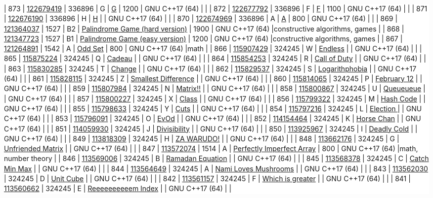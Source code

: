 | 873 | [122679419](https://codeforces.com/gym/336896/submission/122679419) | 336896 | G | [G](https://codeforces.com/gym/336896/problem/G) | 1200 | GNU C++17 (64) | |
| 872 | [122677792](https://codeforces.com/gym/336896/submission/122677792) | 336896 | F | [F](https://codeforces.com/gym/336896/problem/F) | 1100 | GNU C++17 (64) | |
| 871 | [122676190](https://codeforces.com/gym/336896/submission/122676190) | 336896 | H | [H](https://codeforces.com/gym/336896/problem/H) |  | GNU C++17 (64) | |
| 870 | [122674969](https://codeforces.com/gym/336896/submission/122674969) | 336896 | A | [A](https://codeforces.com/gym/336896/problem/A) | 800 | GNU C++17 (64) | |
| 869 | [121364037](https://codeforces.com/contest/1527/submission/121364037) | 1527 | B2 | [Palindrome Game (hard version)](https://codeforces.com/contest/1527/problem/B2) | 1900 | GNU C++17 (64) |constructive algorithms, games |
| 868 | [121347723](https://codeforces.com/contest/1527/submission/121347723) | 1527 | B1 | [Palindrome Game (easy version)](https://codeforces.com/contest/1527/problem/B1) | 1200 | GNU C++17 (64) |constructive algorithms, games |
| 867 | [121264891](https://codeforces.com/contest/1542/submission/121264891) | 1542 | A | [Odd Set](https://codeforces.com/contest/1542/problem/A) | 800 | GNU C++17 (64) |math |
| 866 | [115907429](https://codeforces.com/gym/324245/submission/115907429) | 324245 | W | [Endless](https://codeforces.com/gym/324245/problem/W) |  | GNU C++17 (64) | |
| 865 | [115875224](https://codeforces.com/gym/324245/submission/115875224) | 324245 | Q | [Cadeau](https://codeforces.com/gym/324245/problem/Q) |  | GNU C++17 (64) | |
| 864 | [115854253](https://codeforces.com/gym/324245/submission/115854253) | 324245 | R | [Call of Duty](https://codeforces.com/gym/324245/problem/R) |  | GNU C++17 (64) | |
| 863 | [115830285](https://codeforces.com/gym/324245/submission/115830285) | 324245 | T | [Change](https://codeforces.com/gym/324245/problem/T) |  | GNU C++17 (64) | |
| 862 | [115829537](https://codeforces.com/gym/324245/submission/115829537) | 324245 | S | [Logarithphobia](https://codeforces.com/gym/324245/problem/S) |  | GNU C++17 (64) | |
| 861 | [115828115](https://codeforces.com/gym/324245/submission/115828115) | 324245 | Z | [Smallest Difference](https://codeforces.com/gym/324245/problem/Z) |  | GNU C++17 (64) | |
| 860 | [115814065](https://codeforces.com/gym/324245/submission/115814065) | 324245 | P | [February 12](https://codeforces.com/gym/324245/problem/P) |  | GNU C++17 (64) | |
| 859 | [115807984](https://codeforces.com/gym/324245/submission/115807984) | 324245 | N | [Matrix!!](https://codeforces.com/gym/324245/problem/N) |  | GNU C++17 (64) | |
| 858 | [115800867](https://codeforces.com/gym/324245/submission/115800867) | 324245 | U | [Queueueue](https://codeforces.com/gym/324245/problem/U) |  | GNU C++17 (64) | |
| 857 | [115800227](https://codeforces.com/gym/324245/submission/115800227) | 324245 | X | [Class](https://codeforces.com/gym/324245/problem/X) |  | GNU C++17 (64) | |
| 856 | [115799322](https://codeforces.com/gym/324245/submission/115799322) | 324245 | M | [Hash Code](https://codeforces.com/gym/324245/problem/M) |  | GNU C++17 (64) | |
| 855 | [115798633](https://codeforces.com/gym/324245/submission/115798633) | 324245 | Y | [Cuts](https://codeforces.com/gym/324245/problem/Y) |  | GNU C++17 (64) | |
| 854 | [115797216](https://codeforces.com/gym/324245/submission/115797216) | 324245 | L | [Election ](https://codeforces.com/gym/324245/problem/L) |  | GNU C++17 (64) | |
| 853 | [115796091](https://codeforces.com/gym/324245/submission/115796091) | 324245 | O | [EvOd](https://codeforces.com/gym/324245/problem/O) |  | GNU C++17 (64) | |
| 852 | [114154464](https://codeforces.com/gym/324245/submission/114154464) | 324245 | K | [Horse Chan](https://codeforces.com/gym/324245/problem/K) |  | GNU C++17 (64) | |
| 851 | [114059930](https://codeforces.com/gym/324245/submission/114059930) | 324245 | J | [Divisibility](https://codeforces.com/gym/324245/problem/J) |  | GNU C++17 (64) | |
| 850 | [113925967](https://codeforces.com/gym/324245/submission/113925967) | 324245 | I | [Deadly Cold](https://codeforces.com/gym/324245/problem/I) |  | GNU C++17 (64) | |
| 849 | [113818309](https://codeforces.com/gym/324245/submission/113818309) | 324245 | H | [ZA WARUDO!](https://codeforces.com/gym/324245/problem/H) |  | GNU C++17 (64) | |
| 848 | [113662176](https://codeforces.com/gym/324245/submission/113662176) | 324245 | G | [Unfriended Matrix](https://codeforces.com/gym/324245/problem/G) |  | GNU C++17 (64) | |
| 847 | [113572074](https://codeforces.com/contest/1514/submission/113572074) | 1514 | A | [Perfectly Imperfect Array](https://codeforces.com/contest/1514/problem/A) | 800 | GNU C++17 (64) |math, number theory |
| 846 | [113569006](https://codeforces.com/gym/324245/submission/113569006) | 324245 | B | [Ramadan Equation](https://codeforces.com/gym/324245/problem/B) |  | GNU C++17 (64) | |
| 845 | [113568378](https://codeforces.com/gym/324245/submission/113568378) | 324245 | C | [Catch Min Max](https://codeforces.com/gym/324245/problem/C) |  | GNU C++17 (64) | |
| 844 | [113564649](https://codeforces.com/gym/324245/submission/113564649) | 324245 | A | [Nami Loves Mushrooms](https://codeforces.com/gym/324245/problem/A) |  | GNU C++17 (64) | |
| 843 | [113562030](https://codeforces.com/gym/324245/submission/113562030) | 324245 | D | [Unit Cube](https://codeforces.com/gym/324245/problem/D) |  | GNU C++17 (64) | |
| 842 | [113561157](https://codeforces.com/gym/324245/submission/113561157) | 324245 | F | [Which is greater](https://codeforces.com/gym/324245/problem/F) |  | GNU C++17 (64) | |
| 841 | [113560662](https://codeforces.com/gym/324245/submission/113560662) | 324245 | E | [Reeeeeeeeeem Index](https://codeforces.com/gym/324245/problem/E) |  | GNU C++17 (64) | |